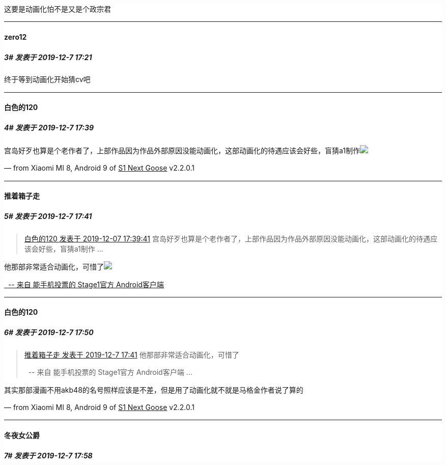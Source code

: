 
这要是动画化怕不是又是个政宗君


-----

####  zero12  
##### 3#       发表于 2019-12-7 17:21


终于等到动画化开始猜cv吧


-----

####  白色的120  
##### 4#       发表于 2019-12-7 17:39


宫岛好歹也算是个老作者了，上部作品因为作品外部原因没能动画化，这部动画化的待遇应该会好些，盲猜a1制作<img src="https://static.saraba1st.com/image/smiley/face2017/037.png" referrerpolicy="no-referrer">

— from Xiaomi MI 8, Android 9 of [S1 Next Goose](https://pan.baidu.com/s/1mi43uRm) v2.2.0.1


-----

####  推着箱子走  
##### 5#       发表于 2019-12-7 17:41


<blockquote><a href="httphttps://bbs.saraba1st.com/2b/forum.php?mod=redirect&amp;goto=findpost&amp;pid=45761015&amp;ptid=1886285" target="_blank">白色的120 发表于 2019-12-07 17:39:41</a>
宫岛好歹也算是个老作者了，上部作品因为作品外部原因没能动画化，这部动画化的待遇应该会好些，盲猜a1制作 ...</blockquote>他那部非常适合动画化，可惜了<img src="https://static.saraba1st.com/image/smiley/face2017/034.png" referrerpolicy="no-referrer">

[  -- 来自 能手机投票的 Stage1官方 Android客户端](https://www.coolapk.com/apk/140634)


-----

####  白色的120  
##### 6#       发表于 2019-12-7 17:50


<blockquote><a href="httphttps://bbs.saraba1st.com/2b/forum.php?mod=redirect&amp;goto=findpost&amp;pid=45761028&amp;ptid=1886285" target="_blank">推着箱子走 发表于 2019-12-7 17:41</a>
他那部非常适合动画化，可惜了

  -- 来自 能手机投票的 Stage1官方 Android客户端 ...</blockquote>
其实那部漫画不用akb48的名号照样应该是不差，但是用了动画化就不就是马格金作者说了算的

— from Xiaomi MI 8, Android 9 of [S1 Next Goose](https://pan.baidu.com/s/1mi43uRm) v2.2.0.1


-----

####  冬夜女公爵  
##### 7#       发表于 2019-12-7 17:58
